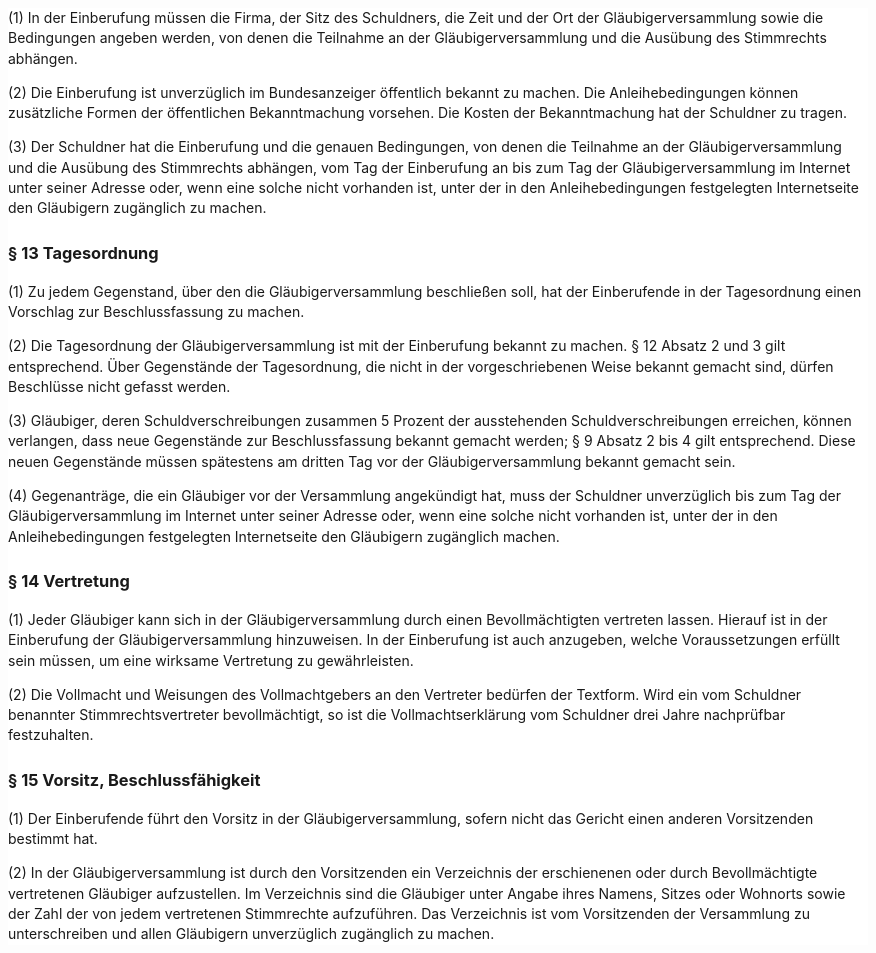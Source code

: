 (1) In der Einberufung müssen die Firma, der Sitz des Schuldners, die Zeit und der Ort der Gläubigerversammlung sowie die Bedingungen angeben werden, von denen die Teilnahme an der Gläubigerversammlung und die Ausübung des Stimmrechts abhängen.

(2) Die Einberufung ist unverzüglich im Bundesanzeiger öffentlich bekannt zu machen. Die Anleihebedingungen können zusätzliche Formen der öffentlichen Bekanntmachung vorsehen. Die Kosten der Bekanntmachung hat der Schuldner zu tragen.

(3) Der Schuldner hat die Einberufung und die genauen Bedingungen, von denen die Teilnahme an der Gläubigerversammlung und die Ausübung des Stimmrechts abhängen, vom Tag der Einberufung an bis zum Tag der Gläubigerversammlung im Internet unter seiner Adresse oder, wenn eine solche nicht vorhanden ist, unter der in den Anleihebedingungen festgelegten Internetseite den Gläubigern zugänglich zu machen.


### § 13 Tagesordnung

(1) Zu jedem Gegenstand, über den die Gläubigerversammlung beschließen soll, hat der Einberufende in der Tagesordnung einen Vorschlag zur Beschlussfassung zu machen.

(2) Die Tagesordnung der Gläubigerversammlung ist mit der Einberufung bekannt zu machen. § 12 Absatz 2 und 3 gilt entsprechend. Über Gegenstände der Tagesordnung, die nicht in der vorgeschriebenen Weise bekannt gemacht sind, dürfen Beschlüsse nicht gefasst werden.

(3) Gläubiger, deren Schuldverschreibungen zusammen 5 Prozent der ausstehenden Schuldverschreibungen erreichen, können verlangen, dass neue Gegenstände zur Beschlussfassung bekannt gemacht werden; § 9 Absatz 2 bis 4 gilt entsprechend. Diese neuen Gegenstände müssen spätestens am dritten Tag vor der Gläubigerversammlung bekannt gemacht sein.

(4) Gegenanträge, die ein Gläubiger vor der Versammlung angekündigt hat, muss der Schuldner unverzüglich bis zum Tag der Gläubigerversammlung im Internet unter seiner Adresse oder, wenn eine solche nicht vorhanden ist, unter der in den Anleihebedingungen festgelegten Internetseite den Gläubigern zugänglich machen.


### § 14 Vertretung

(1) Jeder Gläubiger kann sich in der Gläubigerversammlung durch einen Bevollmächtigten vertreten lassen. Hierauf ist in der Einberufung der Gläubigerversammlung hinzuweisen. In der Einberufung ist auch anzugeben, welche Voraussetzungen erfüllt sein müssen, um eine wirksame Vertretung zu gewährleisten.

(2) Die Vollmacht und Weisungen des Vollmachtgebers an den Vertreter bedürfen der Textform. Wird ein vom Schuldner benannter Stimmrechtsvertreter bevollmächtigt, so ist die Vollmachtserklärung vom Schuldner drei Jahre nachprüfbar festzuhalten.


### § 15 Vorsitz, Beschlussfähigkeit

(1) Der Einberufende führt den Vorsitz in der Gläubigerversammlung, sofern nicht das Gericht einen anderen Vorsitzenden bestimmt hat.

(2) In der Gläubigerversammlung ist durch den Vorsitzenden ein Verzeichnis der erschienenen oder durch Bevollmächtigte vertretenen Gläubiger aufzustellen. Im Verzeichnis sind die Gläubiger unter Angabe ihres Namens, Sitzes oder Wohnorts sowie der Zahl der von jedem vertretenen Stimmrechte aufzuführen. Das Verzeichnis ist vom Vorsitzenden der Versammlung zu unterschreiben und allen Gläubigern unverzüglich zugänglich zu machen.
